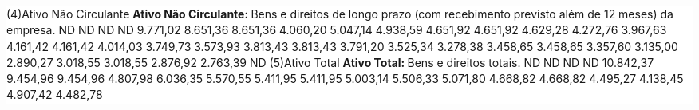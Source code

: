 <tr class='trContaAtivo'>
<td class='leftAlignCell rowDescription fixedLeftColumn tooltip'>(4)Ativo Não Circulante <span class='tooltiptexttop'><b>Ativo Não Circulante: </b>Bens e direitos de longo prazo (com recebimento previsto além de 12 meses) da empresa.</span></td>
<td>ND</td>
<td data-col='trimBalanco' class='trimData'>ND</td>
<td data-col='trimBalanco' class='trimData'>ND</td>
<td data-col='trimBalanco' class='trimData'>ND</td>
<td data-col='trimBalanco' class='trimData'>9.771,02</td>
<td>8.651,36</td>
<td data-col='trimBalanco' class='trimData'>8.651,36</td>
<td data-col='trimBalanco' class='trimData'>4.060,20</td>
<td data-col='trimBalanco' class='trimData'>5.047,14</td>
<td data-col='trimBalanco' class='trimData'>4.938,59</td>
<td>4.651,92</td>
<td data-col='trimBalanco' class='trimData'>4.651,92</td>
<td data-col='trimBalanco' class='trimData'>4.629,28</td>
<td data-col='trimBalanco' class='trimData'>4.272,76</td>
<td data-col='trimBalanco' class='trimData'>3.967,63</td>
<td>4.161,42</td>
<td data-col='trimBalanco' class='trimData'>4.161,42</td>
<td data-col='trimBalanco' class='trimData'>4.014,03</td>
<td data-col='trimBalanco' class='trimData'>3.749,73</td>
<td data-col='trimBalanco' class='trimData'>3.573,93</td>
<td>3.813,43</td>
<td data-col='trimBalanco' class='trimData'>3.813,43</td>
<td data-col='trimBalanco' class='trimData'>3.791,20</td>
<td data-col='trimBalanco' class='trimData'>3.525,34</td>
<td data-col='trimBalanco' class='trimData'>3.278,38</td>
<td>3.458,65</td>
<td data-col='trimBalanco' class='trimData'>3.458,65</td>
<td data-col='trimBalanco' class='trimData'>3.357,60</td>
<td data-col='trimBalanco' class='trimData'>3.135,00</td>
<td data-col='trimBalanco' class='trimData'>2.890,27</td>
<td>3.018,55</td>
<td data-col='trimBalanco' class='trimData'>3.018,55</td>
<td data-col='trimBalanco' class='trimData'>2.876,92</td>
<td data-col='trimBalanco' class='trimData'>2.763,39</td>
<td data-col='trimBalanco' class='trimData'>ND</td>
</tr>
<tr class='trContaAtivo'>
<td class='leftAlignCell rowDescription fixedLeftColumn tooltip'>(5)Ativo Total <span class='tooltiptexttop'><b>Ativo Total: </b>Bens e direitos totais.</span></td>
<td>ND</td>
<td data-col='trimBalanco' class='trimData'>ND</td>
<td data-col='trimBalanco' class='trimData'>ND</td>
<td data-col='trimBalanco' class='trimData'>ND</td>
<td data-col='trimBalanco' class='trimData'>10.842,37</td>
<td>9.454,96</td>
<td data-col='trimBalanco' class='trimData'>9.454,96</td>
<td data-col='trimBalanco' class='trimData'>4.807,98</td>
<td data-col='trimBalanco' class='trimData'>6.036,35</td>
<td data-col='trimBalanco' class='trimData'>5.570,55</td>
<td>5.411,95</td>
<td data-col='trimBalanco' class='trimData'>5.411,95</td>
<td data-col='trimBalanco' class='trimData'>5.003,14</td>
<td data-col='trimBalanco' class='trimData'>5.506,33</td>
<td data-col='trimBalanco' class='trimData'>5.071,80</td>
<td>4.668,82</td>
<td data-col='trimBalanco' class='trimData'>4.668,82</td>
<td data-col='trimBalanco' class='trimData'>4.495,27</td>
<td data-col='trimBalanco' class='trimData'>4.138,45</td>
<td data-col='trimBalanco' class='trimData'>4.907,42</td>
<td>4.482,78</td>